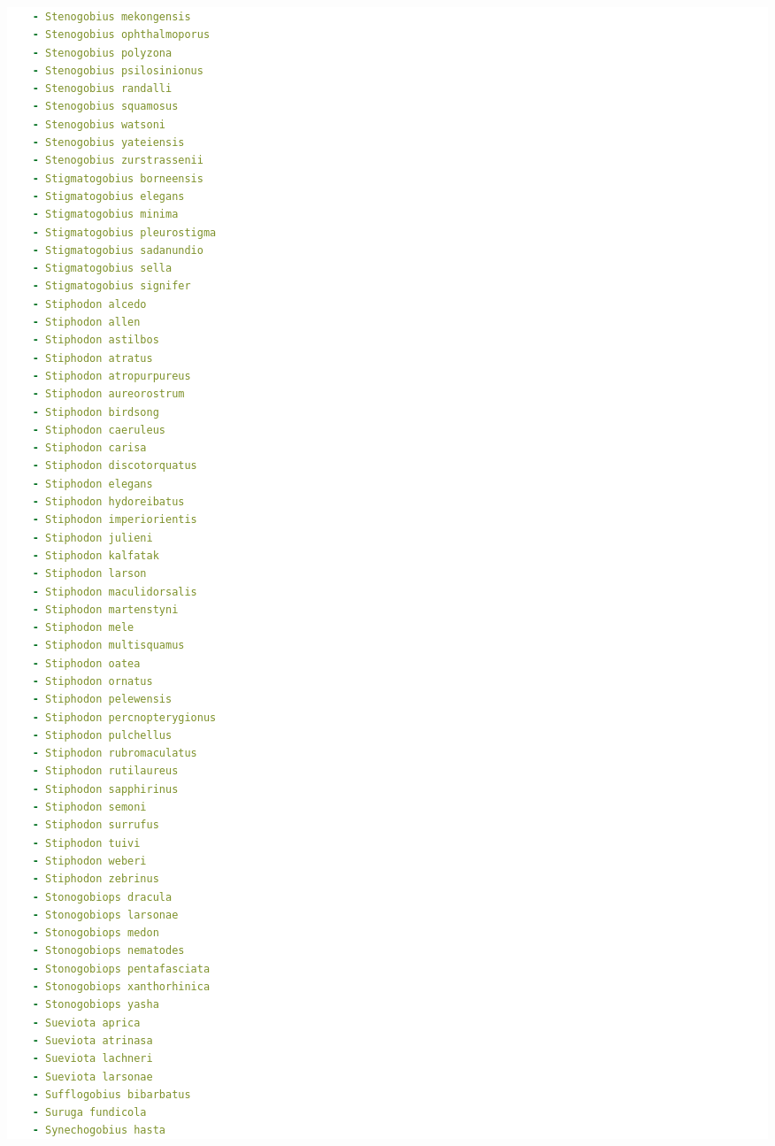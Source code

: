 ```yaml
    - Stenogobius mekongensis
    - Stenogobius ophthalmoporus
    - Stenogobius polyzona
    - Stenogobius psilosinionus
    - Stenogobius randalli
    - Stenogobius squamosus
    - Stenogobius watsoni
    - Stenogobius yateiensis
    - Stenogobius zurstrassenii
    - Stigmatogobius borneensis
    - Stigmatogobius elegans
    - Stigmatogobius minima
    - Stigmatogobius pleurostigma
    - Stigmatogobius sadanundio
    - Stigmatogobius sella
    - Stigmatogobius signifer
    - Stiphodon alcedo
    - Stiphodon allen
    - Stiphodon astilbos
    - Stiphodon atratus
    - Stiphodon atropurpureus
    - Stiphodon aureorostrum
    - Stiphodon birdsong
    - Stiphodon caeruleus
    - Stiphodon carisa
    - Stiphodon discotorquatus
    - Stiphodon elegans
    - Stiphodon hydoreibatus
    - Stiphodon imperiorientis
    - Stiphodon julieni
    - Stiphodon kalfatak
    - Stiphodon larson
    - Stiphodon maculidorsalis
    - Stiphodon martenstyni
    - Stiphodon mele
    - Stiphodon multisquamus
    - Stiphodon oatea
    - Stiphodon ornatus
    - Stiphodon pelewensis
    - Stiphodon percnopterygionus
    - Stiphodon pulchellus
    - Stiphodon rubromaculatus
    - Stiphodon rutilaureus
    - Stiphodon sapphirinus
    - Stiphodon semoni
    - Stiphodon surrufus
    - Stiphodon tuivi
    - Stiphodon weberi
    - Stiphodon zebrinus
    - Stonogobiops dracula
    - Stonogobiops larsonae
    - Stonogobiops medon
    - Stonogobiops nematodes
    - Stonogobiops pentafasciata
    - Stonogobiops xanthorhinica
    - Stonogobiops yasha
    - Sueviota aprica
    - Sueviota atrinasa
    - Sueviota lachneri
    - Sueviota larsonae
    - Sufflogobius bibarbatus
    - Suruga fundicola
    - Synechogobius hasta
```